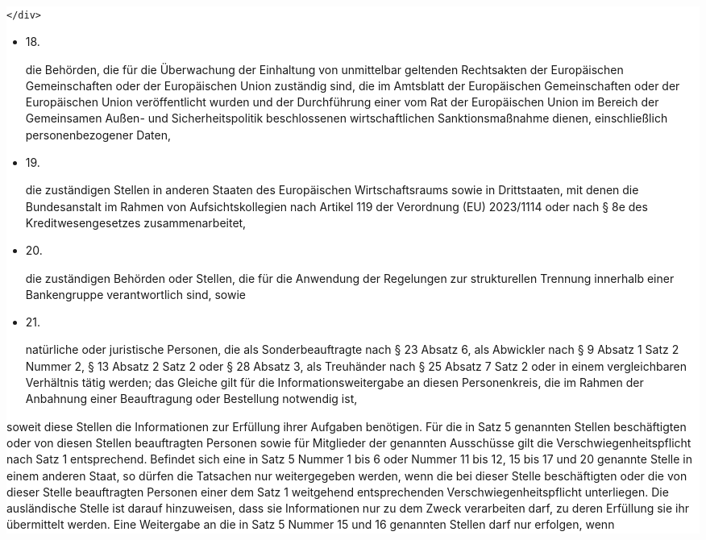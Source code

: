     </div>

  - 18\.
    
    <div>
    
    die Behörden, die für die Überwachung der Einhaltung von unmittelbar
    geltenden Rechtsakten der Europäischen Gemeinschaften oder der
    Europäischen Union zuständig sind, die im Amtsblatt der
    Europäischen Gemeinschaften oder der Europäischen Union
    veröffentlicht wurden und der Durchführung einer vom Rat der
    Europäischen Union im Bereich der Gemeinsamen Außen- und
    Sicherheitspolitik beschlossenen wirtschaftlichen Sanktionsmaßnahme
    dienen, einschließlich personenbezogener Daten,
    
    </div>

  - 19\.
    
    <div>
    
    die zuständigen Stellen in anderen Staaten des Europäischen
    Wirtschaftsraums sowie in Drittstaaten, mit denen die Bundesanstalt
    im Rahmen von Aufsichtskollegien nach Artikel 119 der Verordnung
    (EU) 2023/1114 oder nach § 8e des Kreditwesengesetzes
    zusammenarbeitet,
    
    </div>

  - 20\.
    
    <div>
    
    die zuständigen Behörden oder Stellen, die für die Anwendung der
    Regelungen zur strukturellen Trennung innerhalb einer Bankengruppe
    verantwortlich sind, sowie
    
    </div>

  - 21\.
    
    <div>
    
    natürliche oder juristische Personen, die als Sonderbeauftragte nach
    § 23 Absatz 6, als Abwickler nach § 9 Absatz 1 Satz 2 Nummer 2, § 13
    Absatz 2 Satz 2 oder § 28 Absatz 3, als Treuhänder nach § 25 Absatz
    7 Satz 2 oder in einem vergleichbaren Verhältnis tätig werden; das
    Gleiche gilt für die Informationsweitergabe an diesen Personenkreis,
    die im Rahmen der Anbahnung einer Beauftragung oder Bestellung
    notwendig ist,
    
    </div>

soweit diese Stellen die Informationen zur Erfüllung ihrer Aufgaben
benötigen. Für die in Satz 5 genannten Stellen beschäftigten oder von
diesen Stellen beauftragten Personen sowie für Mitglieder der genannten
Ausschüsse gilt die Verschwiegenheitspflicht nach Satz 1 entsprechend.
Befindet sich eine in Satz 5 Nummer 1 bis 6 oder Nummer 11 bis 12, 15
bis 17 und 20 genannte Stelle in einem anderen Staat, so dürfen die
Tatsachen nur weitergegeben werden, wenn die bei dieser Stelle
beschäftigten oder die von dieser Stelle beauftragten Personen einer
dem Satz 1 weitgehend entsprechenden Verschwiegenheitspflicht
unterliegen. Die ausländische Stelle ist darauf hinzuweisen, dass sie
Informationen nur zu dem Zweck verarbeiten darf, zu deren Erfüllung sie
ihr übermittelt werden. Eine Weitergabe an die in Satz 5 Nummer 15 und
16 genannten Stellen darf nur erfolgen, wenn

